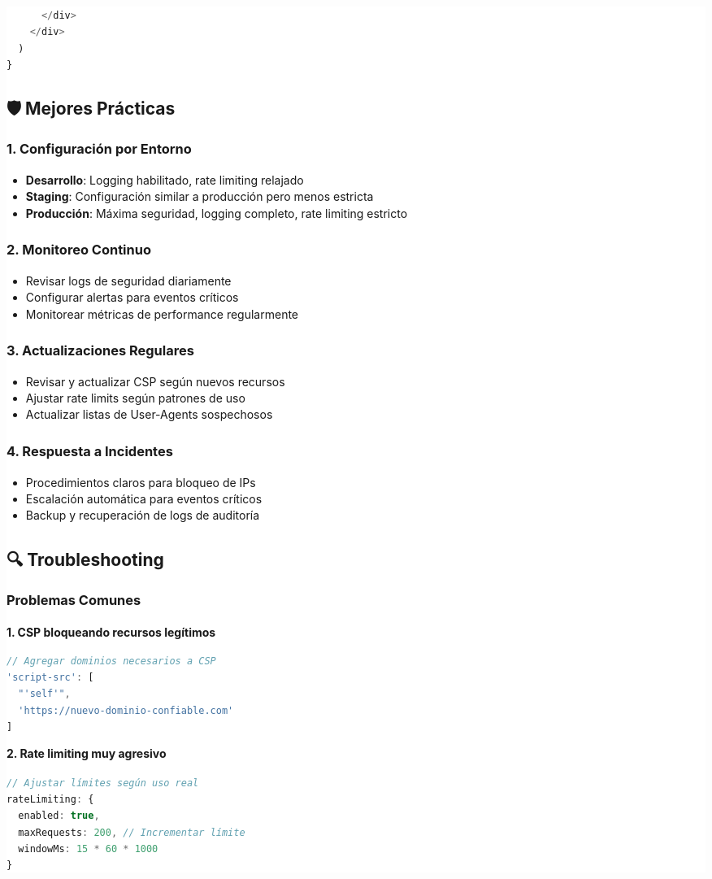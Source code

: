```typescript
      </div>
    </div>
  )
}
```

## 🛡️ Mejores Prácticas

### 1. Configuración por Entorno
- **Desarrollo**: Logging habilitado, rate limiting relajado
- **Staging**: Configuración similar a producción pero menos estricta
- **Producción**: Máxima seguridad, logging completo, rate limiting estricto

### 2. Monitoreo Continuo
- Revisar logs de seguridad diariamente
- Configurar alertas para eventos críticos
- Monitorear métricas de performance regularmente

### 3. Actualizaciones Regulares
- Revisar y actualizar CSP según nuevos recursos
- Ajustar rate limits según patrones de uso
- Actualizar listas de User-Agents sospechosos

### 4. Respuesta a Incidentes
- Procedimientos claros para bloqueo de IPs
- Escalación automática para eventos críticos
- Backup y recuperación de logs de auditoría

## 🔍 Troubleshooting

### Problemas Comunes

**1. CSP bloqueando recursos legítimos**
```typescript
// Agregar dominios necesarios a CSP
'script-src': [
  "'self'",
  'https://nuevo-dominio-confiable.com'
]
```

**2. Rate limiting muy agresivo**
```typescript
// Ajustar límites según uso real
rateLimiting: {
  enabled: true,
  maxRequests: 200, // Incrementar límite
  windowMs: 15 * 60 * 1000
}
```
